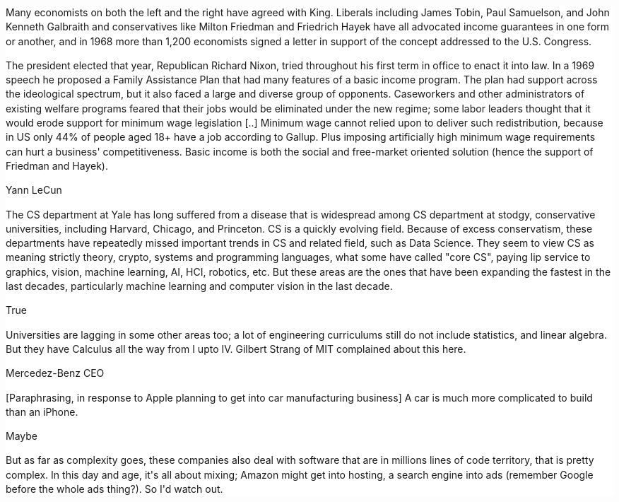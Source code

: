 Many economists on both the left and the right have agreed with
King. Liberals including James Tobin, Paul Samuelson, and John Kenneth
Galbraith and conservatives like Milton Friedman and Friedrich Hayek
have all advocated income guarantees in one form or another, and in
1968 more than 1,200 economists signed a letter in support of the
concept addressed to the U.S. Congress.

The president elected that year, Republican Richard Nixon, tried
throughout his first term in office to enact it into law. In a 1969
speech he proposed a Family Assistance Plan that had many features of
a basic income program. The plan had support across the ideological
spectrum, but it also faced a large and diverse group of
opponents. Caseworkers and other administrators of existing welfare
programs feared that their jobs would be eliminated under the new
regime; some labor leaders thought that it would erode support for
minimum wage legislation [..]  Minimum wage cannot relied upon to
deliver such redistribution, because in US only 44% of people aged 18+
have a job according to Gallup. Plus imposing artificially high
minimum wage requirements can hurt a business' competitiveness. Basic
income is both the social and free-market oriented solution (hence the
support of Friedman and Hayek).

Yann LeCun

The CS department at Yale has long suffered from a disease that is
widespread among CS department at stodgy, conservative universities,
including Harvard, Chicago, and Princeton. CS is a quickly evolving
field. Because of excess conservatism, these departments have
repeatedly missed important trends in CS and related field, such as
Data Science. They seem to view CS as meaning strictly theory, crypto,
systems and programming languages, what some have called "core CS",
paying lip service to graphics, vision, machine learning, AI, HCI,
robotics, etc. But these areas are the ones that have been expanding
the fastest in the last decades, particularly machine learning and
computer vision in the last decade.

True

Universities are lagging in some other areas too; a lot of engineering
curriculums still do not include statistics, and linear algebra. But
they have Calculus all the way from I upto IV. Gilbert Strang of MIT
complained about this here.

Mercedez-Benz CEO

[Paraphrasing, in response to Apple planning to get into car
manufacturing business] A car is much more complicated to build than
an iPhone.

Maybe

But as far as complexity goes, these companies also deal with software
that are in millions lines of code territory, that is pretty
complex. In this day and age, it's all about mixing; Amazon might get
into hosting, a search engine into ads (remember Google before the
whole ads thing?). So I'd watch out.
